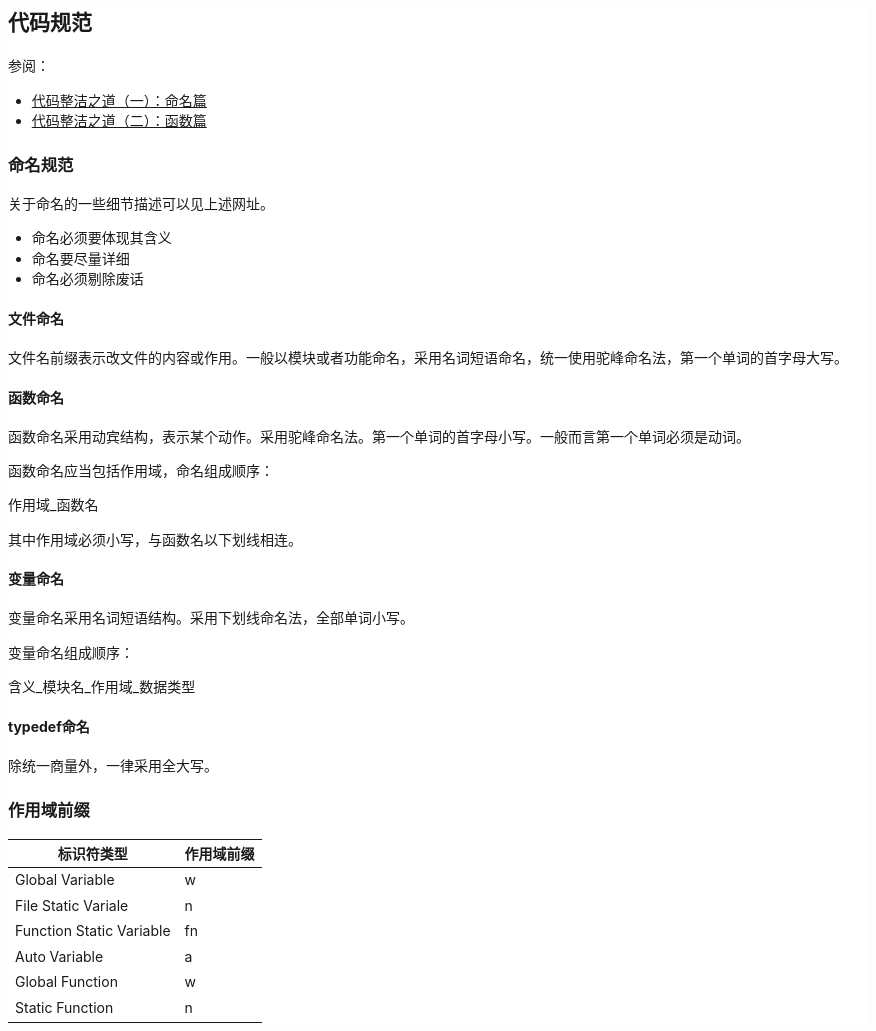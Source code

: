 

## 代码规范
参阅：
* [代码整洁之道（一）：命名篇](https://www.cnblogs.com/harrypotterjackson/p/11431812.html)
* [代码整洁之道（二）：函数篇](https://www.cnblogs.com/harrypotterjackson/p/11431816.html)

### 命名规范
关于命名的一些细节描述可以见上述网址。
<br/>
- 命名必须要体现其含义
- 命名要尽量详细
- 命名必须剔除废话

#### 文件命名

文件名前缀表示改文件的内容或作用。一般以模块或者功能命名，采用名词短语命名，统一使用驼峰命名法，第一个单词的首字母大写。

#### 函数命名

函数命名采用动宾结构，表示某个动作。采用驼峰命名法。第一个单词的首字母小写。一般而言第一个单词必须是动词。

函数命名应当包括作用域，命名组成顺序：

作用域\_函数名

其中作用域必须小写，与函数名以下划线相连。

#### 变量命名

变量命名采用名词短语结构。采用下划线命名法，全部单词小写。

变量命名组成顺序：

含义\_模块名\_作用域\_数据类型

#### typedef命名

除统一商量外，一律采用全大写。

### 作用域前缀

| 标识符类型               | 作用域前缀 |
| ------------------------ | ---------- |
| Global Variable          | w          |
| File Static Variale      | n          |
| Function Static Variable | fn         |
| Auto Variable            | a          |
| Global Function          | w          |
| Static Function          | n          |
